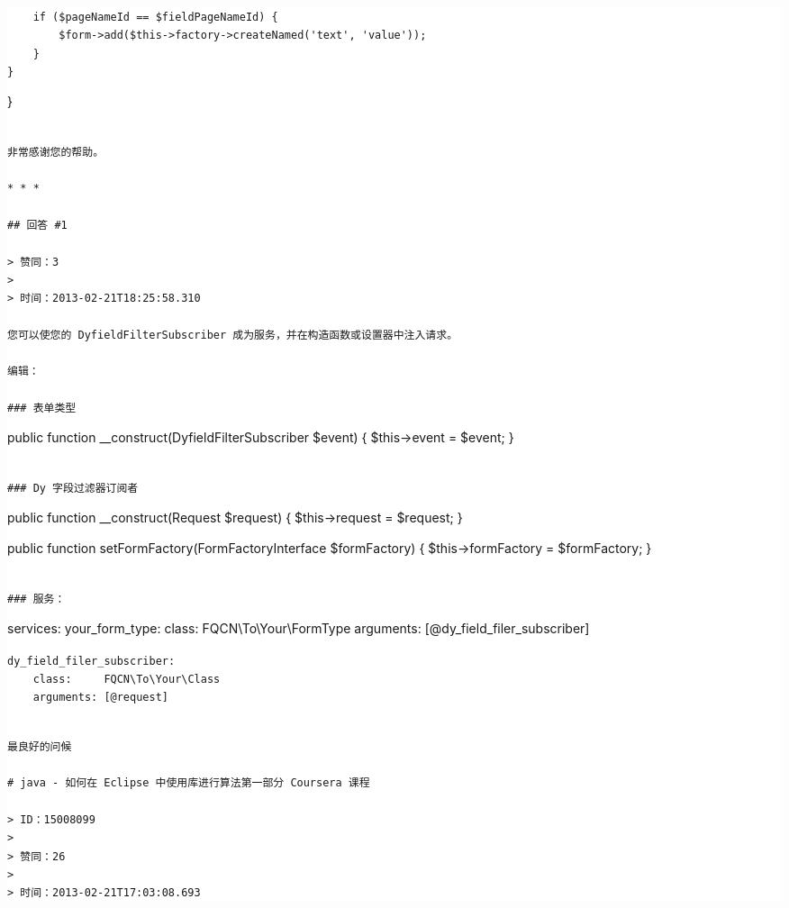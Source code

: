         if ($pageNameId == $fieldPageNameId) {
            $form->add($this->factory->createNamed('text', 'value'));
        }
    }
} 
```

非常感谢您的帮助。

* * *

## 回答 #1

> 赞同：3
> 
> 时间：2013-02-21T18:25:58.310

您可以使您的 DyfieldFilterSubscriber 成为服务，并在构造函数或设置器中注入请求。

编辑：

### 表单类型

```
public function __construct(DyfieldFilterSubscriber $event)
{
$this->event = $event;
} 
```

### Dy 字段过滤器订阅者

```
public function __construct(Request $request)
{
    $this->request = $request;
}

public function setFormFactory(FormFactoryInterface $formFactory)
{
    $this->formFactory = $formFactory;
} 
```

### 服务：

```
services:
    your_form_type:
    class:     FQCN\To\Your\FormType
    arguments: [@dy_field_filer_subscriber]

    dy_field_filer_subscriber:
        class:     FQCN\To\Your\Class
        arguments: [@request] 
```

最良好的问候

# java - 如何在 Eclipse 中使用库进行算法第一部分 Coursera 课程

> ID：15008099
> 
> 赞同：26
> 
> 时间：2013-02-21T17:03:08.693
```
